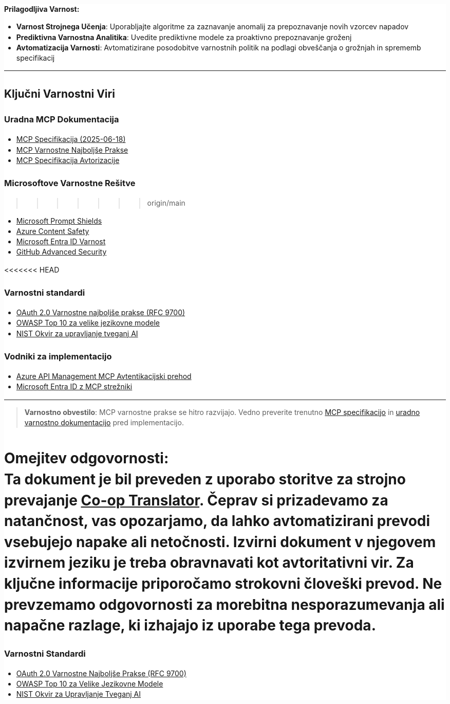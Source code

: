 **Prilagodljiva Varnost:**
   - **Varnost Strojnega Učenja**: Uporabljajte algoritme za zaznavanje anomalij za prepoznavanje novih vzorcev napadov  
   - **Prediktivna Varnostna Analitika**: Uvedite prediktivne modele za proaktivno prepoznavanje groženj  
   - **Avtomatizacija Varnosti**: Avtomatizirane posodobitve varnostnih politik na podlagi obveščanja o grožnjah in sprememb specifikacij  

---

## **Ključni Varnostni Viri**

### **Uradna MCP Dokumentacija**
- [MCP Specifikacija (2025-06-18)](https://spec.modelcontextprotocol.io/specification/2025-06-18/)  
- [MCP Varnostne Najboljše Prakse](https://modelcontextprotocol.io/specification/2025-06-18/basic/security_best_practices)  
- [MCP Specifikacija Avtorizacije](https://modelcontextprotocol.io/specification/2025-06-18/basic/authorization)  

### **Microsoftove Varnostne Rešitve**
>>>>>>> origin/main
- [Microsoft Prompt Shields](https://learn.microsoft.com/azure/ai-services/content-safety/concepts/jailbreak-detection)  
- [Azure Content Safety](https://learn.microsoft.com/azure/ai-services/content-safety/)  
- [Microsoft Entra ID Varnost](https://learn.microsoft.com/entra/identity-platform/secure-least-privileged-access)  
- [GitHub Advanced Security](https://github.com/security/advanced-security)  

<<<<<<< HEAD
### **Varnostni standardi**
- [OAuth 2.0 Varnostne najboljše prakse (RFC 9700)](https://datatracker.ietf.org/doc/html/rfc9700)  
- [OWASP Top 10 za velike jezikovne modele](https://genai.owasp.org/)  
- [NIST Okvir za upravljanje tveganj AI](https://www.nist.gov/itl/ai-risk-management-framework)  

### **Vodniki za implementacijo**
- [Azure API Management MCP Avtentikacijski prehod](https://techcommunity.microsoft.com/blog/integrationsonazureblog/azure-api-management-your-auth-gateway-for-mcp-servers/4402690)  
- [Microsoft Entra ID z MCP strežniki](https://den.dev/blog/mcp-server-auth-entra-id-session/)  

---

> **Varnostno obvestilo**: MCP varnostne prakse se hitro razvijajo. Vedno preverite trenutno [MCP specifikacijo](https://spec.modelcontextprotocol.io/) in [uradno varnostno dokumentacijo](https://modelcontextprotocol.io/specification/2025-06-18/basic/security_best_practices) pred implementacijo.  

**Omejitev odgovornosti**:  
Ta dokument je bil preveden z uporabo storitve za strojno prevajanje [Co-op Translator](https://github.com/Azure/co-op-translator). Čeprav si prizadevamo za natančnost, vas opozarjamo, da lahko avtomatizirani prevodi vsebujejo napake ali netočnosti. Izvirni dokument v njegovem izvirnem jeziku je treba obravnavati kot avtoritativni vir. Za ključne informacije priporočamo strokovni človeški prevod. Ne prevzemamo odgovornosti za morebitna nesporazumevanja ali napačne razlage, ki izhajajo iz uporabe tega prevoda.
=======
### **Varnostni Standardi**
- [OAuth 2.0 Varnostne Najboljše Prakse (RFC 9700)](https://datatracker.ietf.org/doc/html/rfc9700)  
- [OWASP Top 10 za Velike Jezikovne Modele](https://genai.owasp.org/)  
- [NIST Okvir za Upravljanje Tveganj AI](https://www.nist.gov/itl/ai-risk-management-framework)  
